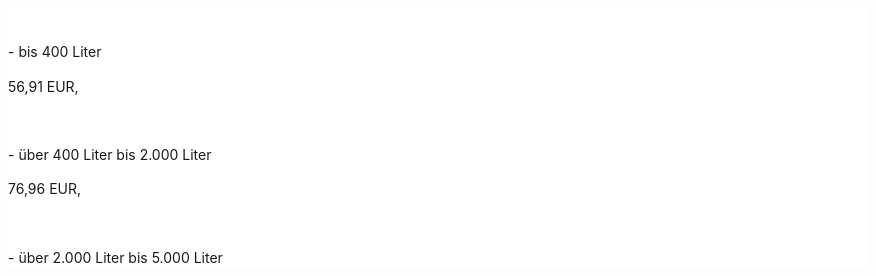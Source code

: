 <tbody valign="top">

<tr>

<td style align="left" valign="top" charoff="50">

 

</div>

</div>

</div>

</div>

</td>

<td style align="left" valign="top" charoff="50">

\- bis 400 Liter

</td>

<td style align="right" valign="top" charoff="50">

56,91 EUR,

</td>

</tr>

<tr>

<td style align="left" valign="top" charoff="50">

 

</td>

<td style align="left" valign="top" charoff="50">

\- über 400 Liter bis 2.000 Liter

</td>

<td style align="right" valign="top" charoff="50">

76,96 EUR,

</td>

</tr>

<tr>

<td style align="left" valign="top" charoff="50">

 

</td>

<td style align="left" valign="top" charoff="50">

\- über 2.000 Liter bis 5.000 Liter

</td>

